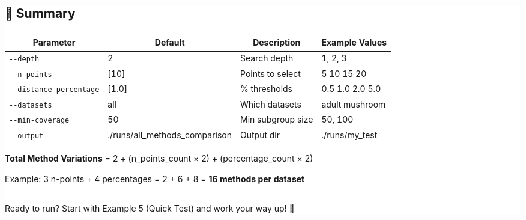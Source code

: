 
## 📝 Summary

| Parameter | Default | Description | Example Values |
|-----------|---------|-------------|----------------|
| `--depth` | 2 | Search depth | 1, 2, 3 |
| `--n-points` | [10] | Points to select | 5 10 15 20 |
| `--distance-percentage` | [1.0] | % thresholds | 0.5 1.0 2.0 5.0 |
| `--datasets` | all | Which datasets | adult mushroom |
| `--min-coverage` | 50 | Min subgroup size | 50, 100 |
| `--output` | ./runs/all_methods_comparison | Output dir | ./runs/my_test |

**Total Method Variations** = 2 + (n_points_count × 2) + (percentage_count × 2)

Example: 3 n-points + 4 percentages = 2 + 6 + 8 = **16 methods per dataset**

---

Ready to run? Start with Example 5 (Quick Test) and work your way up! 🚀
